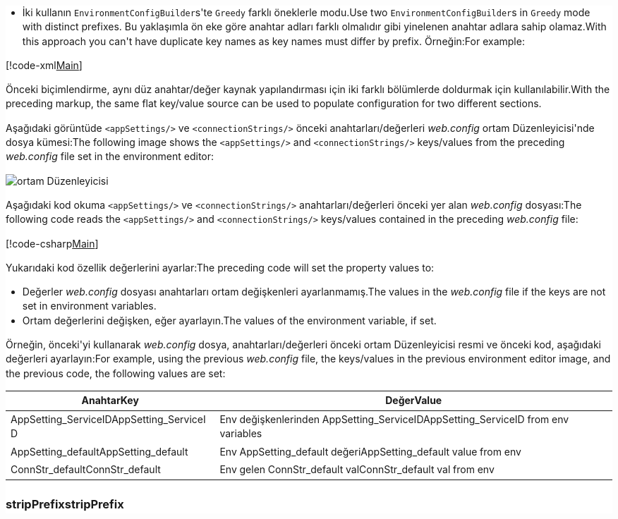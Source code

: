* <span data-ttu-id="0f88f-157">İki kullanın `EnvironmentConfigBuilder`s'te `Greedy` farklı öneklerle modu.</span><span class="sxs-lookup"><span data-stu-id="0f88f-157">Use two `EnvironmentConfigBuilder`s in `Greedy` mode with distinct prefixes.</span></span> <span data-ttu-id="0f88f-158">Bu yaklaşımla ön eke göre anahtar adları farklı olmalıdır gibi yinelenen anahtar adlara sahip olamaz.</span><span class="sxs-lookup"><span data-stu-id="0f88f-158">With this approach you can't have duplicate key names as key names must differ by prefix.</span></span>  <span data-ttu-id="0f88f-159">Örneğin:</span><span class="sxs-lookup"><span data-stu-id="0f88f-159">For example:</span></span>

[!code-xml[Main](config-builder/MyConfigBuilders/WebPrefix.config?name=snippet&highlight=11-99)]

<span data-ttu-id="0f88f-160">Önceki biçimlendirme, aynı düz anahtar/değer kaynak yapılandırması için iki farklı bölümlerde doldurmak için kullanılabilir.</span><span class="sxs-lookup"><span data-stu-id="0f88f-160">With the preceding markup, the same flat key/value source can be used to populate configuration for two different sections.</span></span>

<span data-ttu-id="0f88f-161">Aşağıdaki görüntüde `<appSettings/>` ve `<connectionStrings/>` önceki anahtarları/değerleri *web.config* ortam Düzenleyicisi'nde dosya kümesi:</span><span class="sxs-lookup"><span data-stu-id="0f88f-161">The following image shows the `<appSettings/>` and `<connectionStrings/>` keys/values from the preceding *web.config* file set in the environment editor:</span></span>

![ortam Düzenleyicisi](config-builder/static/prefix.png)

<span data-ttu-id="0f88f-163">Aşağıdaki kod okuma `<appSettings/>` ve `<connectionStrings/>` anahtarları/değerleri önceki yer alan *web.config* dosyası:</span><span class="sxs-lookup"><span data-stu-id="0f88f-163">The following code reads the `<appSettings/>` and `<connectionStrings/>` keys/values contained in the preceding *web.config* file:</span></span>

[!code-csharp[Main](config-builder/MyConfigBuilders/Contact.aspx.cs?name=snippet)]

<span data-ttu-id="0f88f-164">Yukarıdaki kod özellik değerlerini ayarlar:</span><span class="sxs-lookup"><span data-stu-id="0f88f-164">The preceding code will set the property values to:</span></span>

* <span data-ttu-id="0f88f-165">Değerler *web.config* dosyası anahtarları ortam değişkenleri ayarlanmamış.</span><span class="sxs-lookup"><span data-stu-id="0f88f-165">The values in the *web.config* file if the keys are not set in environment variables.</span></span>
* <span data-ttu-id="0f88f-166">Ortam değerlerini değişken, eğer ayarlayın.</span><span class="sxs-lookup"><span data-stu-id="0f88f-166">The values of the environment variable, if set.</span></span>

<span data-ttu-id="0f88f-167">Örneğin, önceki'yi kullanarak *web.config* dosya, anahtarları/değerleri önceki ortam Düzenleyicisi resmi ve önceki kod, aşağıdaki değerleri ayarlayın:</span><span class="sxs-lookup"><span data-stu-id="0f88f-167">For example, using the previous *web.config* file, the keys/values in the previous  environment editor image, and the previous code, the following values are set:</span></span>

|  <span data-ttu-id="0f88f-168">Anahtar</span><span class="sxs-lookup"><span data-stu-id="0f88f-168">Key</span></span>              | <span data-ttu-id="0f88f-169">Değer</span><span class="sxs-lookup"><span data-stu-id="0f88f-169">Value</span></span> |
| ----------------- | ------------ |
|     <span data-ttu-id="0f88f-170">AppSetting_ServiceID</span><span class="sxs-lookup"><span data-stu-id="0f88f-170">AppSetting_ServiceID</span></span>           | <span data-ttu-id="0f88f-171">Env değişkenlerinden AppSetting_ServiceID</span><span class="sxs-lookup"><span data-stu-id="0f88f-171">AppSetting_ServiceID from env variables</span></span>|
|    <span data-ttu-id="0f88f-172">AppSetting_default</span><span class="sxs-lookup"><span data-stu-id="0f88f-172">AppSetting_default</span></span>            | <span data-ttu-id="0f88f-173">Env AppSetting_default değeri</span><span class="sxs-lookup"><span data-stu-id="0f88f-173">AppSetting_default value from env</span></span> |
|       <span data-ttu-id="0f88f-174">ConnStr_default</span><span class="sxs-lookup"><span data-stu-id="0f88f-174">ConnStr_default</span></span>         | <span data-ttu-id="0f88f-175">Env gelen ConnStr_default val</span><span class="sxs-lookup"><span data-stu-id="0f88f-175">ConnStr_default val from env</span></span>|

### <a name="stripprefix"></a><span data-ttu-id="0f88f-176">stripPrefix</span><span class="sxs-lookup"><span data-stu-id="0f88f-176">stripPrefix</span></span>
